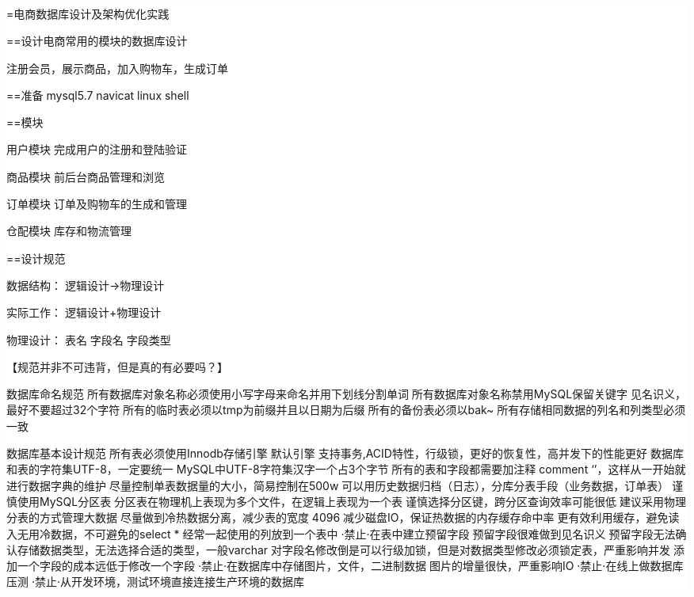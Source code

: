=电商数据库设计及架构优化实践

==设计电商常用的模块的数据库设计

注册会员，展示商品，加入购物车，生成订单

==准备
mysql5.7
navicat
linux shell

==模块

用户模块 完成用户的注册和登陆验证

商品模块 前后台商品管理和浏览

订单模块 订单及购物车的生成和管理

仓配模块 库存和物流管理

==设计规范

数据结构：
逻辑设计->物理设计

实际工作：
逻辑设计+物理设计

物理设计：
表名 字段名 字段类型

【规范并非不可违背，但是真的有必要吗？】

数据库命名规范
	所有数据库对象名称必须使用小写字母来命名并用下划线分割单词
	所有数据库对象名称禁用MySQL保留关键字
	见名识义，最好不要超过32个字符
	所有的临时表必须以tmp为前缀并且以日期为后缀
	所有的备份表必须以bak~
	所有存储相同数据的列名和列类型必须一致

数据库基本设计规范
	所有表必须使用Innodb存储引擎
		默认引擎
		支持事务,ACID特性，行级锁，更好的恢复性，高并发下的性能更好
	数据库和表的字符集UTF-8，一定要统一
	MySQL中UTF-8字符集汉字一个占3个字节
	所有的表和字段都需要加注释 comment ‘’，这样从一开始就进行数据字典的维护
	尽量控制单表数据量的大小，简易控制在500w
		可以用历史数据归档（日志），分库分表手段（业务数据，订单表）
	谨慎使用MySQL分区表
		分区表在物理机上表现为多个文件，在逻辑上表现为一个表
		谨慎选择分区键，跨分区查询效率可能很低
		建议采用物理分表的方式管理大数据
	尽量做到冷热数据分离，减少表的宽度
		4096
		减少磁盘IO，保证热数据的内存缓存命中率
		更有效利用缓存，避免读入无用冷数据，不可避免的select * 
		经常一起使用的列放到一个表中
	·禁止·在表中建立预留字段
		预留字段很难做到见名识义
		预留字段无法确认存储数据类型，无法选择合适的类型，一般varchar
		对字段名修改倒是可以行级加锁，但是对数据类型修改必须锁定表，严重影响并发
		添加一个字段的成本远低于修改一个字段
	·禁止·在数据库中存储图片，文件，二进制数据
		图片的增量很快，严重影响IO
	·禁止·在线上做数据库压测
	·禁止·从开发环境，测试环境直接连接生产环境的数据库
